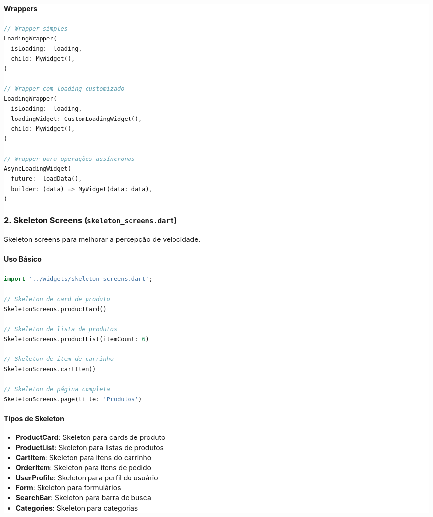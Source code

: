 #### **Wrappers**

```dart
// Wrapper simples
LoadingWrapper(
  isLoading: _loading,
  child: MyWidget(),
)

// Wrapper com loading customizado
LoadingWrapper(
  isLoading: _loading,
  loadingWidget: CustomLoadingWidget(),
  child: MyWidget(),
)

// Wrapper para operações assíncronas
AsyncLoadingWidget(
  future: _loadData(),
  builder: (data) => MyWidget(data: data),
)
```

### 2. Skeleton Screens (`skeleton_screens.dart`)

Skeleton screens para melhorar a percepção de velocidade.

#### **Uso Básico**

```dart
import '../widgets/skeleton_screens.dart';

// Skeleton de card de produto
SkeletonScreens.productCard()

// Skeleton de lista de produtos
SkeletonScreens.productList(itemCount: 6)

// Skeleton de item de carrinho
SkeletonScreens.cartItem()

// Skeleton de página completa
SkeletonScreens.page(title: 'Produtos')
```

#### **Tipos de Skeleton**

- **ProductCard**: Skeleton para cards de produto
- **ProductList**: Skeleton para listas de produtos
- **CartItem**: Skeleton para itens do carrinho
- **OrderItem**: Skeleton para itens de pedido
- **UserProfile**: Skeleton para perfil do usuário
- **Form**: Skeleton para formulários
- **SearchBar**: Skeleton para barra de busca
- **Categories**: Skeleton para categorias
